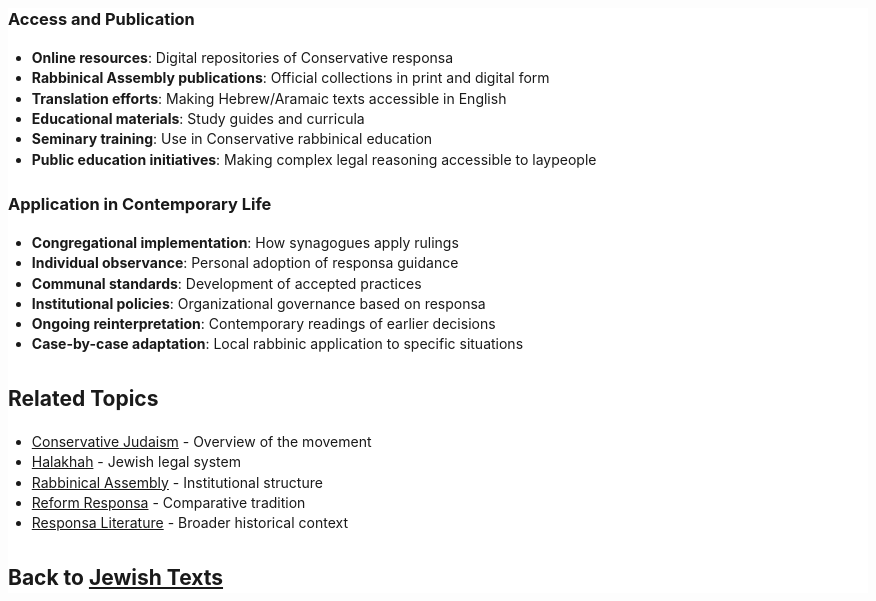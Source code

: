 ### Access and Publication

- **Online resources**: Digital repositories of Conservative responsa
- **Rabbinical Assembly publications**: Official collections in print and digital form
- **Translation efforts**: Making Hebrew/Aramaic texts accessible in English
- **Educational materials**: Study guides and curricula
- **Seminary training**: Use in Conservative rabbinical education
- **Public education initiatives**: Making complex legal reasoning accessible to laypeople

### Application in Contemporary Life

- **Congregational implementation**: How synagogues apply rulings
- **Individual observance**: Personal adoption of responsa guidance
- **Communal standards**: Development of accepted practices
- **Institutional policies**: Organizational governance based on responsa
- **Ongoing reinterpretation**: Contemporary readings of earlier decisions
- **Case-by-case adaptation**: Local rabbinic application to specific situations

## Related Topics

- [Conservative Judaism](../denominations/conservative_overview.md) - Overview of the movement
- [Halakhah](./contemporary_halakhah.md) - Jewish legal system
- [Rabbinical Assembly](../denominations/united_synagogue.md) - Institutional structure
- [Reform Responsa](./reform_responsa.md) - Comparative tradition
- [Responsa Literature](./responsa.md) - Broader historical context

## Back to [Jewish Texts](./README.md)
